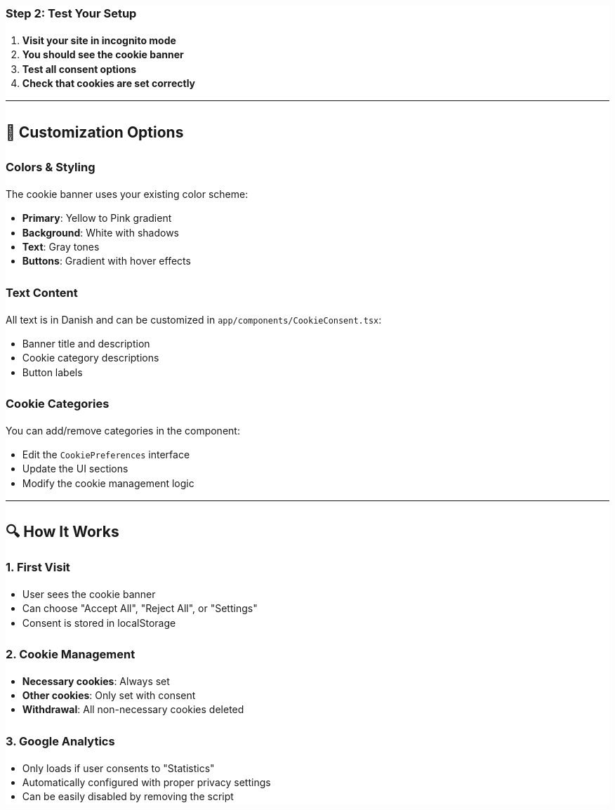 ### **Step 2: Test Your Setup**
1. **Visit your site in incognito mode**
2. **You should see the cookie banner**
3. **Test all consent options**
4. **Check that cookies are set correctly**

---

## 🎨 **Customization Options**

### **Colors & Styling**
The cookie banner uses your existing color scheme:
- **Primary**: Yellow to Pink gradient
- **Background**: White with shadows
- **Text**: Gray tones
- **Buttons**: Gradient with hover effects

### **Text Content**
All text is in Danish and can be customized in `app/components/CookieConsent.tsx`:
- Banner title and description
- Cookie category descriptions
- Button labels

### **Cookie Categories**
You can add/remove categories in the component:
- Edit the `CookiePreferences` interface
- Update the UI sections
- Modify the cookie management logic

---

## 🔍 **How It Works**

### **1. First Visit**
- User sees the cookie banner
- Can choose "Accept All", "Reject All", or "Settings"
- Consent is stored in localStorage

### **2. Cookie Management**
- **Necessary cookies**: Always set
- **Other cookies**: Only set with consent
- **Withdrawal**: All non-necessary cookies deleted

### **3. Google Analytics**
- Only loads if user consents to "Statistics"
- Automatically configured with proper privacy settings
- Can be easily disabled by removing the script

